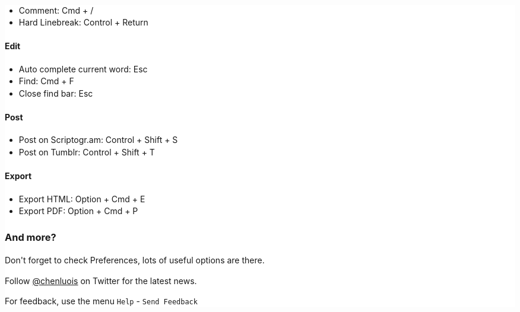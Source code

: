* Comment: Cmd + /
* Hard Linebreak: Control + Return

#### Edit

* Auto complete current word: Esc
* Find: Cmd + F
* Close find bar: Esc

#### Post

* Post on Scriptogr.am: Control + Shift + S
* Post on Tumblr: Control + Shift + T

#### Export

* Export HTML: Option + Cmd + E
* Export PDF:  Option + Cmd + P


### And more?

Don't forget to check Preferences, lots of useful options are there.

Follow [@chenluois](http://twitter.com/chenluois) on Twitter for the latest news.

For feedback, use the menu `Help` - `Send Feedback`